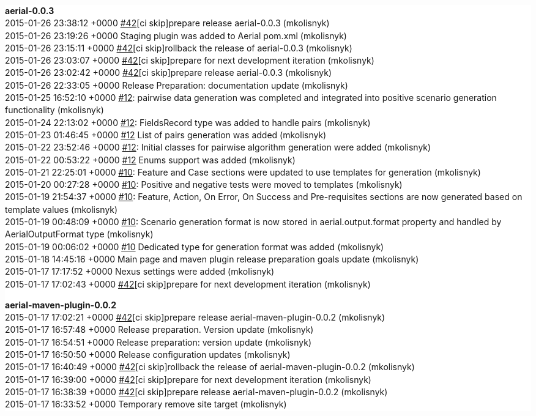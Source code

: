 **aerial-0.0.3**  
2015-01-26 23:38:12 +0000    [#42](https://github.com/mkolisnyk/aerial/issues/42)\[ci skip\]prepare release aerial-0.0.3
 (mkolisnyk)  
2015-01-26 23:19:26 +0000    Staging plugin was added to Aerial pom.xml (mkolisnyk)  
2015-01-26 23:15:11 +0000    [#42](https://github.com/mkolisnyk/aerial/issues/42)\[ci skip\]rollback the release of aerial-0.0.3
 (mkolisnyk)  
2015-01-26 23:03:07 +0000    [#42](https://github.com/mkolisnyk/aerial/issues/42)\[ci skip\]prepare for next development iteration
 (mkolisnyk)  
2015-01-26 23:02:42 +0000    [#42](https://github.com/mkolisnyk/aerial/issues/42)\[ci skip\]prepare release aerial-0.0.3
 (mkolisnyk)  
2015-01-26 22:33:05 +0000    Release Preparation: documentation update (mkolisnyk)  
2015-01-25 16:52:10 +0000    [#12](https://github.com/mkolisnyk/aerial/issues/12): pairwise data generation was completed and integrated into positive
scenario generation functionality (mkolisnyk)  
2015-01-24 22:13:02 +0000    [#12](https://github.com/mkolisnyk/aerial/issues/12): FieldsRecord type was added to handle pairs (mkolisnyk)  
2015-01-23 01:46:45 +0000    [#12](https://github.com/mkolisnyk/aerial/issues/12) List of pairs generation was added (mkolisnyk)  
2015-01-22 23:52:46 +0000    [#12](https://github.com/mkolisnyk/aerial/issues/12): Initial classes for pairwise algorithm generation were added (mkolisnyk)  
2015-01-22 00:53:22 +0000    [#12](https://github.com/mkolisnyk/aerial/issues/12) Enums support was added (mkolisnyk)  
2015-01-21 22:25:01 +0000    [#10](https://github.com/mkolisnyk/aerial/issues/10): Feature and Case sections were updated to use templates for
generation (mkolisnyk)  
2015-01-20 00:27:28 +0000    [#10](https://github.com/mkolisnyk/aerial/issues/10): Positive and negative tests were moved to templates (mkolisnyk)  
2015-01-19 21:54:37 +0000    [#10](https://github.com/mkolisnyk/aerial/issues/10): Feature, Action, On Error, On Success and Pre-requisites sections
are now generated based on template values (mkolisnyk)  
2015-01-19 00:48:09 +0000    [#10](https://github.com/mkolisnyk/aerial/issues/10): Scenario generation format is now stored in aerial.output.format
property and handled by AerialOutputFormat type (mkolisnyk)  
2015-01-19 00:06:02 +0000    [#10](https://github.com/mkolisnyk/aerial/issues/10) Dedicated type for generation format was added (mkolisnyk)  
2015-01-18 14:45:16 +0000    Main page and maven plugin release preparation goals update (mkolisnyk)  
2015-01-17 17:17:52 +0000    Nexus settings were added (mkolisnyk)  
2015-01-17 17:02:43 +0000    [#42](https://github.com/mkolisnyk/aerial/issues/42)\[ci skip\]prepare for next development iteration
 (mkolisnyk)  

**aerial-maven-plugin-0.0.2**  
2015-01-17 17:02:21 +0000    [#42](https://github.com/mkolisnyk/aerial/issues/42)\[ci skip\]prepare release aerial-maven-plugin-0.0.2
 (mkolisnyk)  
2015-01-17 16:57:48 +0000    Release preparation. Version update (mkolisnyk)  
2015-01-17 16:54:51 +0000    Release preparation: version update (mkolisnyk)  
2015-01-17 16:50:50 +0000    Release configuration updates (mkolisnyk)  
2015-01-17 16:40:49 +0000    [#42](https://github.com/mkolisnyk/aerial/issues/42)\[ci skip\]rollback the release of aerial-maven-plugin-0.0.2
 (mkolisnyk)  
2015-01-17 16:39:00 +0000    [#42](https://github.com/mkolisnyk/aerial/issues/42)\[ci skip\]prepare for next development iteration
 (mkolisnyk)  
2015-01-17 16:38:39 +0000    [#42](https://github.com/mkolisnyk/aerial/issues/42)\[ci skip\]prepare release aerial-maven-plugin-0.0.2
 (mkolisnyk)  
2015-01-17 16:33:52 +0000    Temporary remove site target (mkolisnyk)  